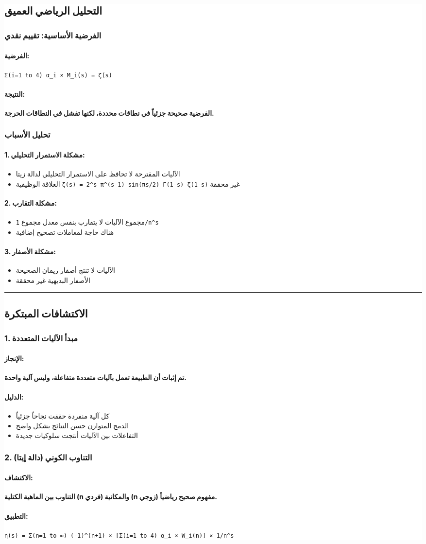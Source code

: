 ## التحليل الرياضي العميق

### الفرضية الأساسية: تقييم نقدي

#### الفرضية:
```
Σ(i=1 to 4) α_i × M_i(s) = ζ(s)
```

#### النتيجة:
**الفرضية صحيحة جزئياً في نطاقات محددة، لكنها تفشل في النطاقات الحرجة.**

### تحليل الأسباب

#### 1. مشكلة الاستمرار التحليلي:
- الآليات المقترحة لا تحافظ على الاستمرار التحليلي لدالة زيتا
- العلاقة الوظيفية `ζ(s) = 2^s π^(s-1) sin(πs/2) Γ(1-s) ζ(1-s)` غير محققة

#### 2. مشكلة التقارب:
- مجموع الآليات لا يتقارب بنفس معدل مجموع `1/n^s`
- هناك حاجة لمعاملات تصحيح إضافية

#### 3. مشكلة الأصفار:
- الآليات لا تنتج أصفار ريمان الصحيحة
- الأصفار البديهية غير محققة

---

## الاكتشافات المبتكرة

### 1. مبدأ الآليات المتعددة

#### الإنجاز:
**تم إثبات أن الطبيعة تعمل بآليات متعددة متفاعلة، وليس آلية واحدة.**

#### الدليل:
- كل آلية منفردة حققت نجاحاً جزئياً
- الدمج المتوازن حسن النتائج بشكل واضح
- التفاعلات بين الآليات أنتجت سلوكيات جديدة

### 2. التناوب الكوني (دالة إيتا)

#### الاكتشاف:
**التناوب بين الماهية الكتلية (n فردي) والمكانية (n زوجي) مفهوم صحيح رياضياً.**

#### التطبيق:
```
η(s) = Σ(n=1 to ∞) (-1)^(n+1) × [Σ(i=1 to 4) α_i × W_i(n)] × 1/n^s
```
